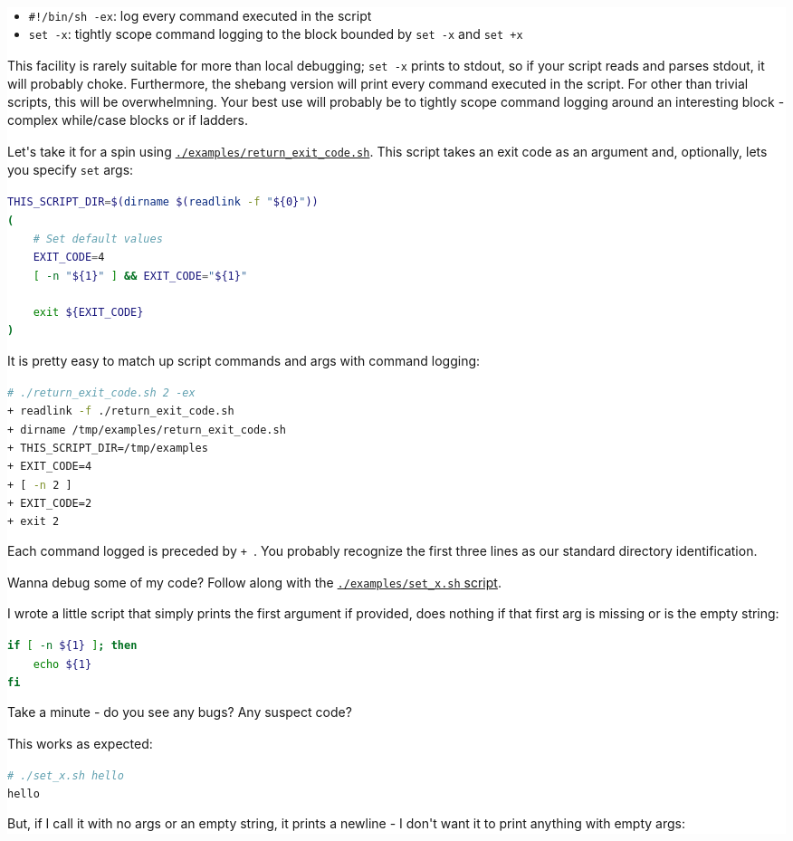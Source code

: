 * `#!/bin/sh -ex`: log every command executed in the script
* `set -x`: tightly scope command logging to the block bounded by `set -x` and `set +x`

This facility is rarely suitable for more than local debugging; `set -x` prints to stdout, so if your script reads and parses stdout, it will probably choke. Furthermore, the shebang version will print every command executed in the script. For other than trivial scripts, this will be overwhelmning. Your best use will probably be to tightly scope command logging around an interesting block - complex while/case blocks or if ladders.

Let's take it for a spin using [`./examples/return_exit_code.sh`](https://github.com/stevetarver/shell-scripts/blob/master/examples/return_exit_code.sh). This script takes an exit code as an argument and, optionally, lets you specify `set` args:

```bash
THIS_SCRIPT_DIR=$(dirname $(readlink -f "${0}"))
(
    # Set default values
    EXIT_CODE=4
    [ -n "${1}" ] && EXIT_CODE="${1}"

    exit ${EXIT_CODE}
)
```

It is pretty easy to match up script commands and args with command logging:

```bash
# ./return_exit_code.sh 2 -ex
+ readlink -f ./return_exit_code.sh
+ dirname /tmp/examples/return_exit_code.sh
+ THIS_SCRIPT_DIR=/tmp/examples
+ EXIT_CODE=4
+ [ -n 2 ]
+ EXIT_CODE=2
+ exit 2
```

Each command logged is preceded by `+ `. You probably recognize the first three lines as our standard directory identification. 

Wanna debug some of my code? Follow along with the [`./examples/set_x.sh` script](https://github.com/stevetarver/shell-scripts/blob/master/examples/set_x.sh).

I wrote a little script that simply prints the first argument if provided, does nothing if that first arg is missing or is the empty string:

```bash
if [ -n ${1} ]; then
    echo ${1}
fi
```
Take a minute - do you see any bugs? Any suspect code?

This works as expected:

```bash
# ./set_x.sh hello
hello
```
But, if I call it with no args or an empty string, it prints a newline - I don't want it to print anything with empty args:
